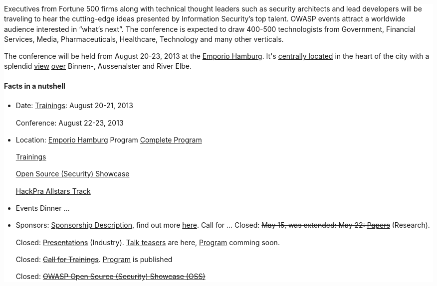 Executives from Fortune 500 firms along with technical thought leaders
such as security architects and lead developers will be traveling to
hear the cutting-edge ideas presented by Information Security’s top
talent. OWASP events attract a worldwide audience interested in “what’s
next”. The conference is expected to draw 400-500 technologists from
Government, Financial Services, Media, Pharmaceuticals, Healthcare,
Technology and many other verticals.

The conference will be held from August 20-23, 2013 at the <u>[Emporio
Hamburg](http://www.emporio-hamburg.de/en/)</u>. It's <u>[centrally
located](https://maps.google.de/maps?q=emporio+hamburg&hl=en&sll=53.561418,10.01215&sspn=0.043996,0.082397&hq=emporio+hamburg&t=m&z=15)</u>
in the heart of the city with a splendid
<u>[view](http://www.location-award.de/la_videos/Panoramadeck/)</u>
<u>[over](http://www.nordevent.com/nord-event-panoramadeck-en.html)</u>
Binnen-, Aussenalster and River Elbe.

#### Facts in a nutshell

  - Date:
    [Trainings](http://2013.appsec.eu/trainings/): August 20-21, 2013

    Conference: August 22-23, 2013

  - Location: <u>[Emporio
    Hamburg](http://www.emporio-hamburg.de/en/)</u>
    Program
    [Complete Program](http://2013.appsec.eu/program/)

    [Trainings](http://2013.appsec.eu/trainings/)

    [Open Source (Security)
    Showcase](http://2013.appsec.eu/program/open-source-security-showcase/)

    [HackPra Allstars
    Track](http://2013.appsec.eu/program/hackpra-allstars/)

  - Events
    Dinner ...

  - Sponsors: <u>[Sponsorship
    Description](https://www.owasp.org/images/0/03/Sponsorship_Description_AppSec_EU_2013.pdf)</u>,
    find out more [here](http://2013.appsec.eu/sponsors/sponsorship/).
    Call for ...
    Closed: <s>May 15, was extended: May 22:
    [Papers](AppSecEU2013/CfPapers "wikilink")</s> (Research).

    Closed: <s>[Presentations](AppSecEU2013/CfPresos "wikilink")</s>
    (Industry). [Talk
    teasers](http://2013.appsec.eu/program/talk-teaser/) are here,
    [Program](http://2013.appsec.eu/program/) comming soon.

    Closed: <s>[Call for
    Trainings](AppSecEU2013/CfTrainings "wikilink")</s>.
    [Program](http://2013.appsec.eu/trainings/) is published

    Closed: <s>[OWASP Open Source (Security) Showcase
    (OSS)](http://2013.appsec.eu/submissions/open-source-showcase-call-for-entries/)</s>
